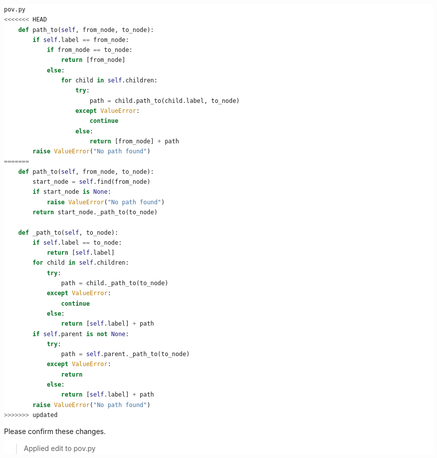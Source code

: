 ```python
pov.py
<<<<<<< HEAD
    def path_to(self, from_node, to_node):
        if self.label == from_node:
            if from_node == to_node:
                return [from_node]
            else:
                for child in self.children:
                    try:
                        path = child.path_to(child.label, to_node)
                    except ValueError:
                        continue
                    else:
                        return [from_node] + path
        raise ValueError("No path found")
=======
    def path_to(self, from_node, to_node):
        start_node = self.find(from_node)
        if start_node is None:
            raise ValueError("No path found")
        return start_node._path_to(to_node)

    def _path_to(self, to_node):
        if self.label == to_node:
            return [self.label]
        for child in self.children:
            try:
                path = child._path_to(to_node)
            except ValueError:
                continue
            else:
                return [self.label] + path
        if self.parent is not None:
            try:
                path = self.parent._path_to(to_node)
            except ValueError:
                return
            else:
                return [self.label] + path
        raise ValueError("No path found")
>>>>>>> updated
```

Please confirm these changes.

> Applied edit to pov.py  
